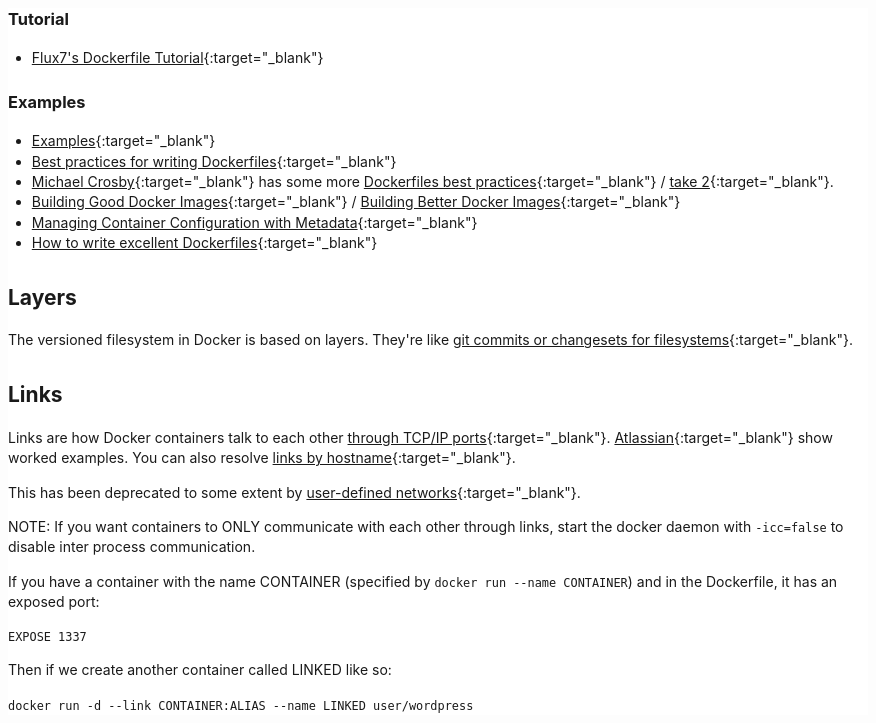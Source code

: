 ### Tutorial

* [Flux7's Dockerfile Tutorial](http://flux7.com/blogs/docker/docker-tutorial-series-part-3-automation-is-the-word-using-dockerfile/){:target="\_blank"}

### Examples

* [Examples](https://docs.docker.com/engine/reference/builder/#dockerfile-examples){:target="\_blank"}
* [Best practices for writing Dockerfiles](https://docs.docker.com/engine/userguide/eng-image/dockerfile_best-practices/){:target="\_blank"}
* [Michael Crosby](http://crosbymichael.com/){:target="\_blank"} has some more [Dockerfiles best practices](http://crosbymichael.com/dockerfile-best-practices.html){:target="\_blank"} / [take 2](http://crosbymichael.com/dockerfile-best-practices-take-2.html){:target="\_blank"}.
* [Building Good Docker Images](http://jonathan.bergknoff.com/journal/building-good-docker-images){:target="\_blank"} / [Building Better Docker Images](http://jonathan.bergknoff.com/journal/building-better-docker-images){:target="\_blank"}
* [Managing Container Configuration with Metadata](https://speakerdeck.com/garethr/managing-container-configuration-with-metadata){:target="\_blank"}
* [How to write excellent Dockerfiles](https://rock-it.pl/how-to-write-excellent-dockerfiles/){:target="\_blank"}

## Layers

The versioned filesystem in Docker is based on layers. They're like [git commits or changesets for filesystems](https://docs.docker.com/engine/userguide/storagedriver/imagesandcontainers/){:target="\_blank"}.

## Links

Links are how Docker containers talk to each other [through TCP/IP ports](https://docs.docker.com/engine/userguide/networking/default_network/dockerlinks/){:target="\_blank"}. [Atlassian](https://blogs.atlassian.com/2013/11/docker-all-the-things-at-atlassian-automation-and-wiring/){:target="\_blank"} show worked examples. You can also resolve [links by hostname](https://docs.docker.com/engine/userguide/networking/default_network/dockerlinks/#/updating-the-etchosts-file){:target="\_blank"}.

This has been deprecated to some extent by [user-defined networks](https://docs.docker.com/network/){:target="\_blank"}.

NOTE: If you want containers to ONLY communicate with each other through links, start the docker daemon with `-icc=false` to disable inter process communication.

If you have a container with the name CONTAINER (specified by `docker run --name CONTAINER`) and in the Dockerfile, it has an exposed port:

```
EXPOSE 1337
```

Then if we create another container called LINKED like so:

```
docker run -d --link CONTAINER:ALIAS --name LINKED user/wordpress
```
